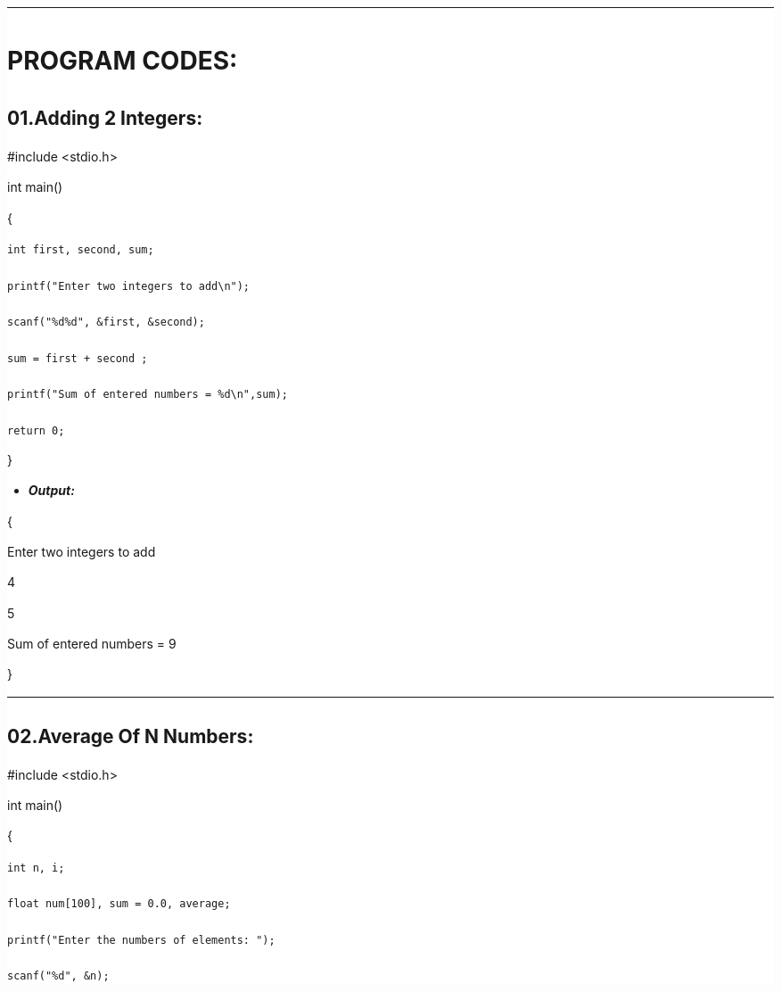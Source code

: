  ***************************


# PROGRAM CODES:


## 01.Adding 2 Integers:

#include <stdio.h>

int main()

{
    
    int first, second, sum;

    printf("Enter two integers to add\n");

    scanf("%d%d", &first, &second);

    sum = first + second ;

    printf("Sum of entered numbers = %d\n",sum);

    return 0;
}

* **_Output:_**
 
{

 Enter two integers to add

 4

 5

 Sum of entered numbers = 9

}


---------


## 02.Average Of N Numbers:

#include <stdio.h>

int main()

{

    int n, i;

    float num[100], sum = 0.0, average;

    printf("Enter the numbers of elements: ");

    scanf("%d", &n);
